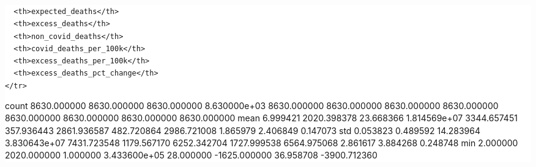       <th>expected_deaths</th>
      <th>excess_deaths</th>
      <th>non_covid_deaths</th>
      <th>covid_deaths_per_100k</th>
      <th>excess_deaths_per_100k</th>
      <th>excess_deaths_pct_change</th>
    </tr>
  </thead>
  <tbody>
    <tr>
      <th>count</th>
      <td>8630.000000</td>
      <td>8630.000000</td>
      <td>8630.000000</td>
      <td>8.630000e+03</td>
      <td>8630.000000</td>
      <td>8630.000000</td>
      <td>8630.000000</td>
      <td>8630.000000</td>
      <td>8630.000000</td>
      <td>8630.000000</td>
      <td>8630.000000</td>
      <td>8630.000000</td>
    </tr>
    <tr>
      <th>mean</th>
      <td>6.999421</td>
      <td>2020.398378</td>
      <td>23.668366</td>
      <td>1.814569e+07</td>
      <td>3344.657451</td>
      <td>357.936443</td>
      <td>2861.936587</td>
      <td>482.720864</td>
      <td>2986.721008</td>
      <td>1.865979</td>
      <td>2.406849</td>
      <td>0.147073</td>
    </tr>
    <tr>
      <th>std</th>
      <td>0.053823</td>
      <td>0.489592</td>
      <td>14.283964</td>
      <td>3.830643e+07</td>
      <td>7431.723548</td>
      <td>1179.567170</td>
      <td>6252.342704</td>
      <td>1727.999538</td>
      <td>6564.975068</td>
      <td>2.861617</td>
      <td>3.884268</td>
      <td>0.248748</td>
    </tr>
    <tr>
      <th>min</th>
      <td>2.000000</td>
      <td>2020.000000</td>
      <td>1.000000</td>
      <td>3.433600e+05</td>
      <td>28.000000</td>
      <td>-1625.000000</td>
      <td>36.958708</td>
      <td>-3900.712360</td>